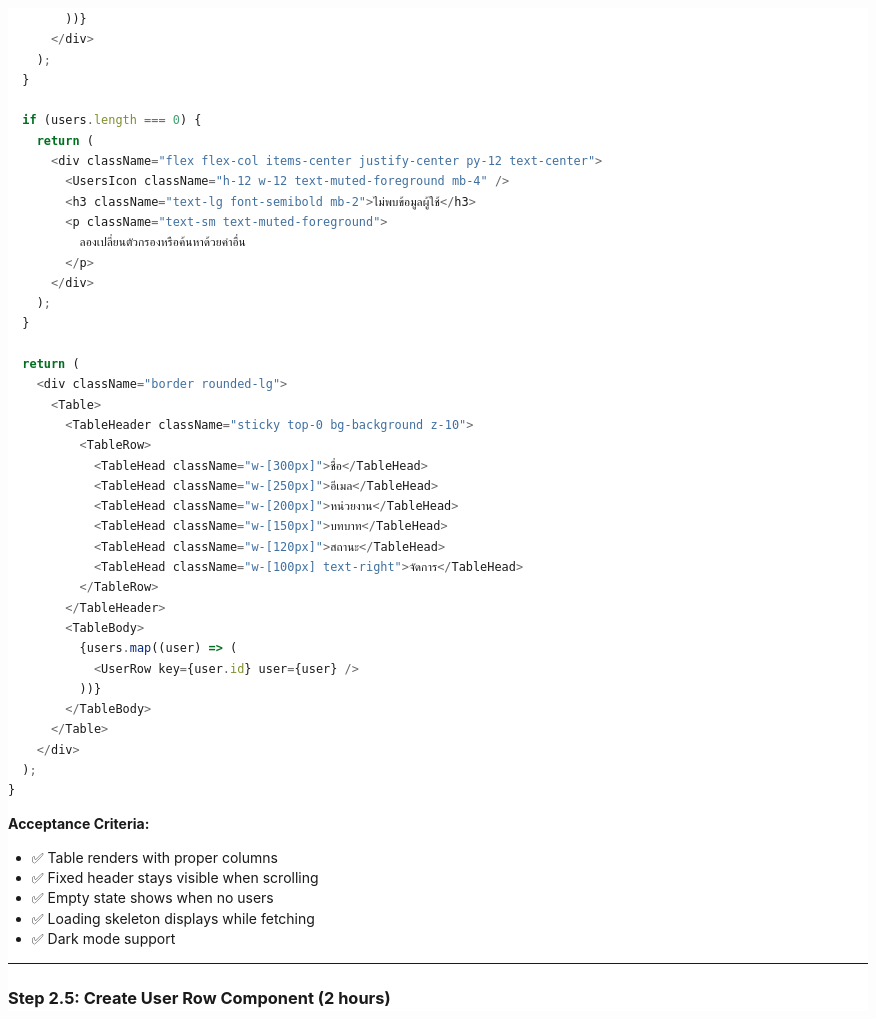 ```typescript
        ))}
      </div>
    );
  }

  if (users.length === 0) {
    return (
      <div className="flex flex-col items-center justify-center py-12 text-center">
        <UsersIcon className="h-12 w-12 text-muted-foreground mb-4" />
        <h3 className="text-lg font-semibold mb-2">ไม่พบข้อมูลผู้ใช้</h3>
        <p className="text-sm text-muted-foreground">
          ลองเปลี่ยนตัวกรองหรือค้นหาด้วยคำอื่น
        </p>
      </div>
    );
  }

  return (
    <div className="border rounded-lg">
      <Table>
        <TableHeader className="sticky top-0 bg-background z-10">
          <TableRow>
            <TableHead className="w-[300px]">ชื่อ</TableHead>
            <TableHead className="w-[250px]">อีเมล</TableHead>
            <TableHead className="w-[200px]">หน่วยงาน</TableHead>
            <TableHead className="w-[150px]">บทบาท</TableHead>
            <TableHead className="w-[120px]">สถานะ</TableHead>
            <TableHead className="w-[100px] text-right">จัดการ</TableHead>
          </TableRow>
        </TableHeader>
        <TableBody>
          {users.map((user) => (
            <UserRow key={user.id} user={user} />
          ))}
        </TableBody>
      </Table>
    </div>
  );
}
```

**Acceptance Criteria:**
- ✅ Table renders with proper columns
- ✅ Fixed header stays visible when scrolling
- ✅ Empty state shows when no users
- ✅ Loading skeleton displays while fetching
- ✅ Dark mode support

---

### Step 2.5: Create User Row Component (2 hours)

